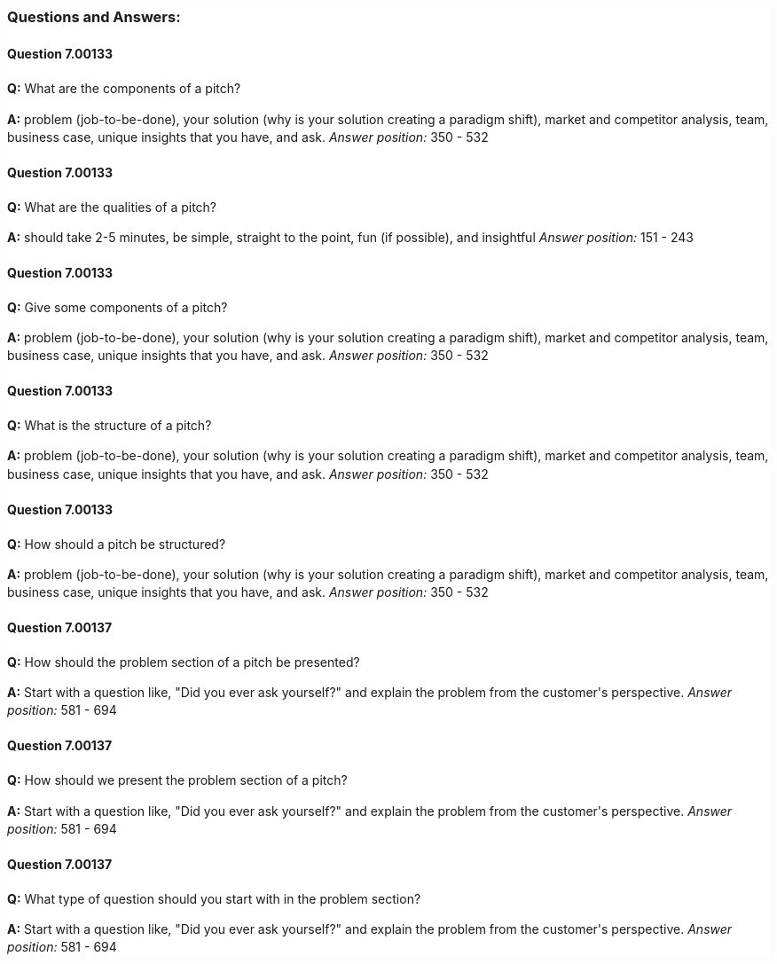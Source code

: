 ### Questions and Answers:

#### Question 7.00133
**Q:** What are the components of a pitch?

**A:** problem (job-to-be-done), your solution (why is your solution creating a paradigm shift), market and competitor analysis, team, business case, unique insights that you have, and ask.
*Answer position:* 350 - 532

#### Question 7.00133
**Q:** What are the qualities of a pitch?

**A:** should take 2-5 minutes, be simple, straight to the point, fun (if possible), and insightful
*Answer position:* 151 - 243

#### Question 7.00133
**Q:** Give some components of a pitch?

**A:** problem (job-to-be-done), your solution (why is your solution creating a paradigm shift), market and competitor analysis, team, business case, unique insights that you have, and ask.
*Answer position:* 350 - 532

#### Question 7.00133
**Q:** What is the structure of a pitch?

**A:** problem (job-to-be-done), your solution (why is your solution creating a paradigm shift), market and competitor analysis, team, business case, unique insights that you have, and ask.
*Answer position:* 350 - 532

#### Question 7.00133
**Q:** How should a pitch be structured?

**A:** problem (job-to-be-done), your solution (why is your solution creating a paradigm shift), market and competitor analysis, team, business case, unique insights that you have, and ask.
*Answer position:* 350 - 532

#### Question 7.00137
**Q:** How should the problem section of a pitch be presented?

**A:** Start with a question like, "Did you ever ask yourself?" and explain the problem from the customer's perspective.
*Answer position:* 581 - 694

#### Question 7.00137
**Q:** How should we present the problem section of a pitch?

**A:** Start with a question like, "Did you ever ask yourself?" and explain the problem from the customer's perspective.
*Answer position:* 581 - 694

#### Question 7.00137
**Q:** What type of question should you start with in the problem section?

**A:** Start with a question like, "Did you ever ask yourself?" and explain the problem from the customer's perspective.
*Answer position:* 581 - 694
